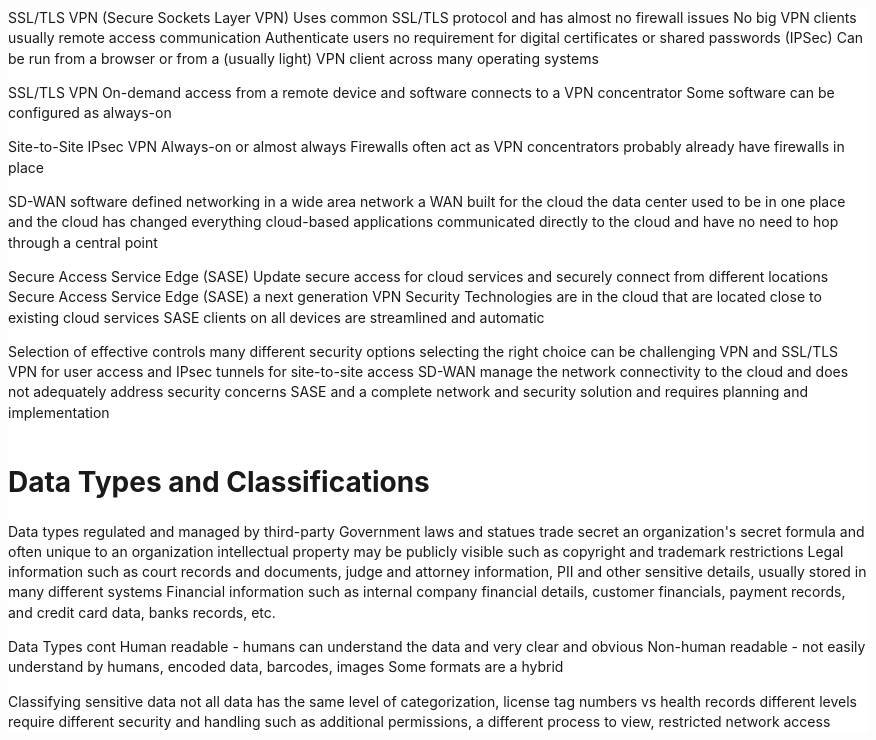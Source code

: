 SSL/TLS VPN (Secure Sockets Layer VPN)
	Uses common SSL/TLS protocol and has almost no firewall issues
	No big VPN clients usually remote access communication 
	Authenticate users no requirement for digital certificates or shared passwords (IPSec)
	Can be run from a browser or from a (usually light) VPN client across many operating systems

SSL/TLS VPN 
	On-demand access from a remote device and software connects to a VPN concentrator 
	Some software can be configured as always-on

Site-to-Site IPsec VPN
	Always-on or almost always
	Firewalls often act as VPN concentrators probably already have firewalls in place

SD-WAN
	software defined networking in a wide area network a WAN built for the cloud
	the data center used to be in one place and the cloud has changed everything
	cloud-based applications communicated directly to the cloud and have no need to hop through a central point

Secure Access Service Edge (SASE)
	Update secure access for cloud services and securely connect from different locations
	Secure Access Service Edge (SASE) a next generation VPN
	Security Technologies are in the cloud that are located close to existing cloud services
	SASE clients on all devices are streamlined and automatic

Selection of effective controls
	many different security options selecting the right choice can be challenging
	VPN and SSL/TLS VPN for user access and IPsec tunnels for site-to-site access
	SD-WAN manage the network connectivity to the cloud and does not adequately address security concerns 
	SASE and a complete network and security solution and requires planning and implementation

# Data Types and Classifications

Data types
	regulated and managed by third-party 
	Government laws and statues
	trade secret an organization's secret formula and often unique to an organization
	intellectual property may be publicly visible such as copyright and trademark restrictions 
	Legal information such as court records and documents, judge and attorney information, PII and other sensitive details, usually stored in many different systems
	Financial information such as internal company financial details, customer financials, payment records, and credit card data, banks records, etc.

Data Types cont
	Human readable - humans can understand the data and very clear and obvious
	Non-human readable - not easily understand by humans, encoded data, barcodes, images
	Some formats are a hybrid

Classifying sensitive data
	not all data has the same level of categorization, license tag numbers vs health records 
	different levels require different security and handling such as additional permissions, a different process to view, restricted network access 
